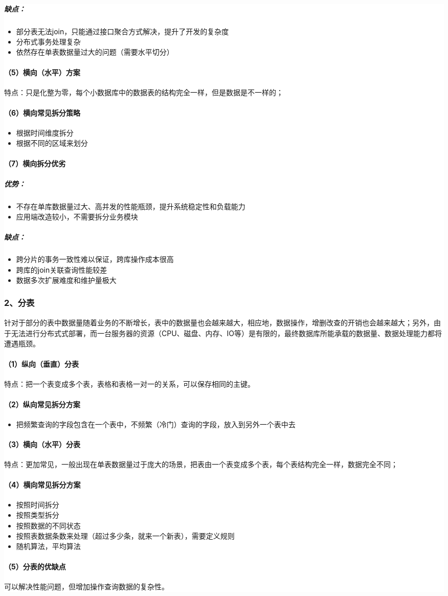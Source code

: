 ##### 缺点：

- 部分表无法join，只能通过接口聚合方式解决，提升了开发的复杂度
- 分布式事务处理复杂
- 依然存在单表数据量过大的问题（需要水平切分）

#### （5）横向（水平）方案

特点：只是化整为零，每个小数据库中的数据表的结构完全一样，但是数据是不一样的；

#### （6）横向常见拆分策略

- 根据时间维度拆分
- 根据不同的区域来划分

#### （7）横向拆分优劣

##### 优势：

- 不存在单库数据量过大、高并发的性能瓶颈，提升系统稳定性和负载能力
- 应用端改造较小，不需要拆分业务模块

##### 缺点：

- 跨分片的事务一致性难以保证，跨库操作成本很高
- 跨库的join关联查询性能较差
- 数据多次扩展难度和维护量极大

### 2、分表

针对于部分的表中数据量随着业务的不断增长，表中的数据量也会越来越大，相应地，数据操作，增删改查的开销也会越来越大；另外，由于无法进行分布式式部署，而一台服务器的资源（CPU、磁盘、内存、IO等）是有限的，最终数据库所能承载的数据量、数据处理能力都将遭遇瓶颈。

#### （1）纵向（垂直）分表

特点：把一个表变成多个表，表格和表格一对一的关系，可以保存相同的主键。

#### （2）纵向常见拆分方案

- 把频繁查询的字段包含在一个表中，不频繁（冷门）查询的字段，放入到另外一个表中去

#### （3）横向（水平）分表

特点：更加常见，一般出现在单表数据量过于庞大的场景，把表由一个表变成多个表，每个表结构完全一样，数据完全不同；

#### （4）横向常见拆分方案

- 按照时间拆分
- 按照类型拆分
- 按照数据的不同状态
- 按照表数据条数来处理（超过多少条，就来一个新表），需要定义规则
- 随机算法，平均算法

#### （5）分表的优缺点

可以解决性能问题，但增加操作查询数据的复杂性。
